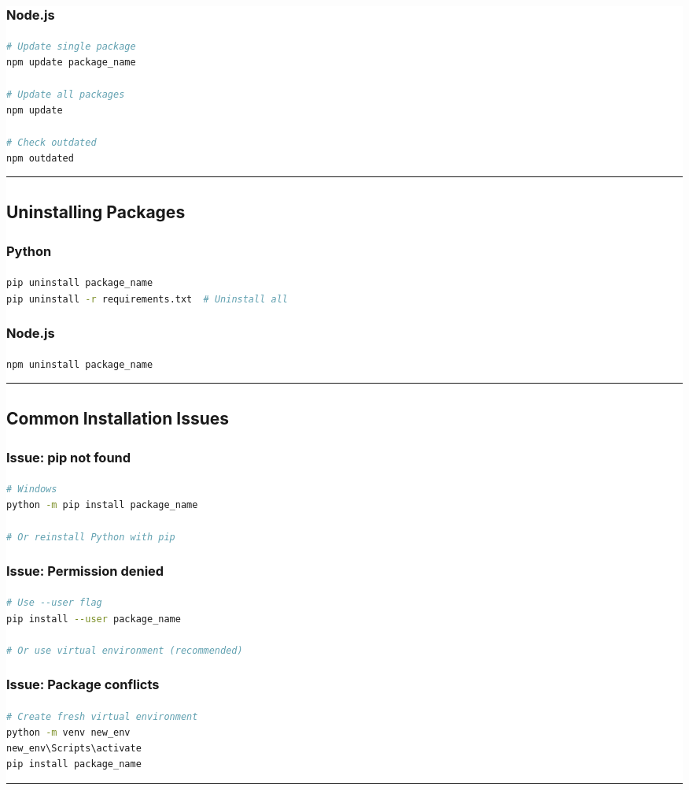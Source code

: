 ### Node.js
```bash
# Update single package
npm update package_name

# Update all packages
npm update

# Check outdated
npm outdated
```

---

## Uninstalling Packages

### Python
```bash
pip uninstall package_name
pip uninstall -r requirements.txt  # Uninstall all
```

### Node.js
```bash
npm uninstall package_name
```

---

## Common Installation Issues

### Issue: pip not found
```bash
# Windows
python -m pip install package_name

# Or reinstall Python with pip
```

### Issue: Permission denied
```bash
# Use --user flag
pip install --user package_name

# Or use virtual environment (recommended)
```

### Issue: Package conflicts
```bash
# Create fresh virtual environment
python -m venv new_env
new_env\Scripts\activate
pip install package_name
```

---